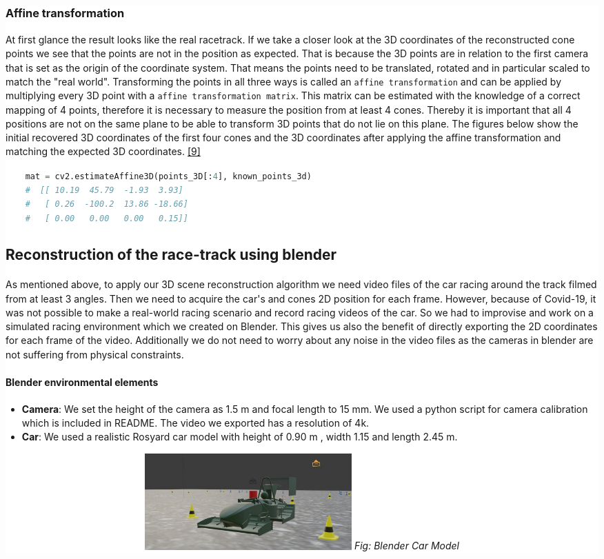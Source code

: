 

### Affine transformation

At first glance the result looks like the real racetrack. If we take a closer look at the 3D coordinates of the reconstructed cone points we see that the points are not in the position as expected. That is because the 3D points are in relation to the first camera that is set as the origin of the coordinate system. That means the points need to be translated, rotated and in particular scaled to match the "real world". Transforming the points in all three ways is called an `affine transformation` and can be applied by multiplying every 3D point with a `affine transformation matrix`. This matrix can be estimated with the knowledge of a correct mapping of 4 points, therefore it is necessary to measure the position from at least 4 cones. Thereby it is important that all 4 positions are not on the same plane to be able to transform 3D points that do not lie on this plane. The figures below show the initial recovered 3D coordinates of the first four cones and the 3D coordinates after applying the affine transformation and matching the expected 3D coordinates. [[9]](#9)


```python
    mat = cv2.estimateAffine3D(points_3D[:4], known_points_3d)
    #  [[ 10.19  45.79  -1.93  3.93]
    #   [ 0.26  -100.2  13.86 -18.66]
    #   [ 0.00   0.00   0.00   0.15]]
```

<div style="page-break-after: always;"></div>

## Reconstruction of the race-track using blender

  As mentioned above, to apply our 3D scene reconstruction algorithm we need video files of the car racing around the track filmed from at least 3 angles. Then we need to acquire the car's and cones 2D position for each frame. However, because of Covid-19, it was not possible to make a real-world racing scenario and record  racing videos of the car. So we had to improvise and work on a simulated racing environment which we created on Blender. This gives us also the benefit of directly exporting the 2D coordinates for each frame of the video. Additionally we do not need to worry about any noise in the video files as the cameras in blender are not suffering from physical constraints.

#### Blender environmental elements
  - **Camera**: We set the height of the camera as 1.5 m and focal length to 15 mm. We used a python script for camera calibration which is included in README. The video we exported has a resolution of 4k.
  - **Car**: We used a realistic Rosyard car model with height of 0.90 m , width 1.15 and length 2.45 m.  
  
<p align="center">
  <img src="docs/blender-car.jpeg"  width="300">
  <em>Fig: Blender Car Model</em>